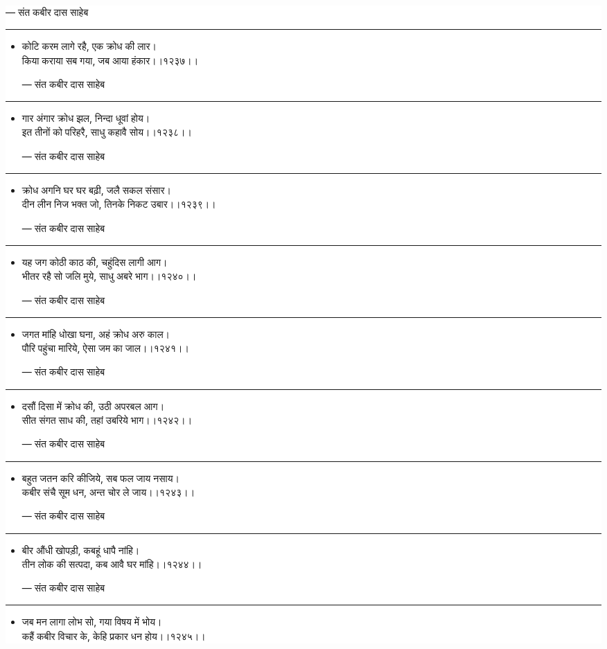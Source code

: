   — संत कबीर दास साहेब

---

- कोटि करम लागे रहै, एक क्रोध की लार।\
  किया कराया सब गया, जब आया हंकार।।१२३७।।

  — संत कबीर दास साहेब

---

- गार अंगार क्रोध झल, निन्‍दा धूवां होय।\
  इत तीनों को परिहरै, साधु कहावै सोय।।१२३८।।

  — संत कबीर दास साहेब

---

- क्रोध अगनि घर घर बढ़ी, जलै सकल संसार।\
  दीन लीन निज भक्‍त जो, तिनके निकट उबार।।१२३९।।

  — संत कबीर दास साहेब

---

- यह जग कोठी काठ की, चहुंदिस लागी आग।\
  भीतर रहै सो जलि मुये, साधु अबरे भाग।।१२४०।।

  — संत कबीर दास साहेब

---

- जगत मांहि धोखा घना, अहं क्रोध अरु काल।\
  पौरि पहुंचा मारिये, ऐसा जम का जाल।।१२४१।।

  — संत कबीर दास साहेब

---

- दसौं दिसा में क्रोध की, उठी अपरबल आग।\
  सीत संगत साध की, तहां उबरिये भाग।।१२४२।।

  — संत कबीर दास साहेब

---

- बहुत जतन करि कीजिये, सब फल जाय नसाय।\
  कबीर संचै सूम धन, अन्‍त चोर ले जाय।।१२४३।।

  — संत कबीर दास साहेब

---

- बीर औंधी खोपड़ी, कबहूं धापै नांहि।\
  तीन लोक की सत्‍पदा, कब आवै घर मांहि।।१२४४।।

  — संत कबीर दास साहेब

---

- जब मन लागा लोभ सो, गया विषय में भोय।\
  कहैं कबीर विचार के, केहि प्रकार धन होय।।१२४५।।
